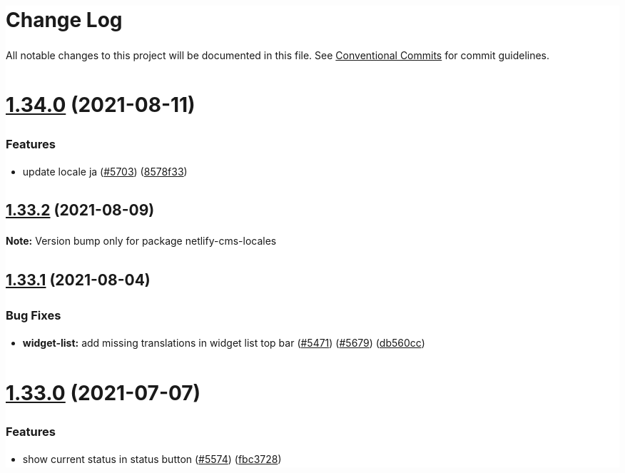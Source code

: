 # Change Log

All notable changes to this project will be documented in this file.
See [Conventional Commits](https://conventionalcommits.org) for commit guidelines.

# [1.34.0](https://github.com/netlify/netlify-cms/compare/netlify-cms-locales@1.33.2...netlify-cms-locales@1.34.0) (2021-08-11)


### Features

* update locale ja ([#5703](https://github.com/netlify/netlify-cms/issues/5703)) ([8578f33](https://github.com/netlify/netlify-cms/commit/8578f331329a29810457ccaa1266f3dd8be15985))





## [1.33.2](https://github.com/netlify/netlify-cms/compare/netlify-cms-locales@1.33.1...netlify-cms-locales@1.33.2) (2021-08-09)

**Note:** Version bump only for package netlify-cms-locales





## [1.33.1](https://github.com/netlify/netlify-cms/compare/netlify-cms-locales@1.33.0...netlify-cms-locales@1.33.1) (2021-08-04)


### Bug Fixes

* **widget-list:** add missing translations in widget list top bar ([#5471](https://github.com/netlify/netlify-cms/issues/5471)) ([#5679](https://github.com/netlify/netlify-cms/issues/5679)) ([db560cc](https://github.com/netlify/netlify-cms/commit/db560cc082fcc0a9842919e28f715e44a6e4625a))





# [1.33.0](https://github.com/netlify/netlify-cms/compare/netlify-cms-locales@1.32.0...netlify-cms-locales@1.33.0) (2021-07-07)


### Features

* show current status in status button ([#5574](https://github.com/netlify/netlify-cms/issues/5574)) ([fbc3728](https://github.com/netlify/netlify-cms/commit/fbc3728294b7eb23fb65cb47b3892c92d39b8148))
